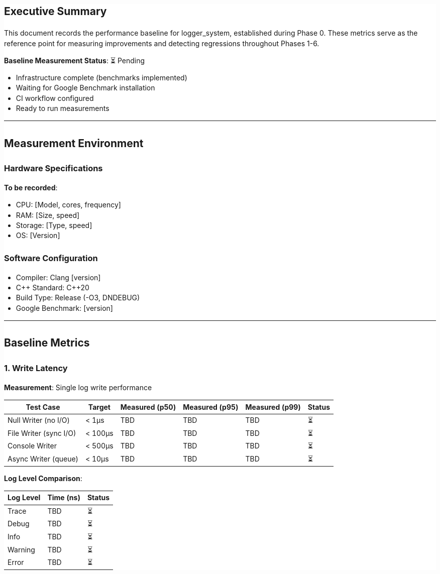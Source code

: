 ## Executive Summary

This document records the performance baseline for logger_system, established during Phase 0. These metrics serve as the reference point for measuring improvements and detecting regressions throughout Phases 1-6.

**Baseline Measurement Status**: ⏳ Pending
- Infrastructure complete (benchmarks implemented)
- Waiting for Google Benchmark installation
- CI workflow configured
- Ready to run measurements

---

## Measurement Environment

### Hardware Specifications

**To be recorded**:
- CPU: [Model, cores, frequency]
- RAM: [Size, speed]
- Storage: [Type, speed]
- OS: [Version]

### Software Configuration

- Compiler: Clang [version]
- C++ Standard: C++20
- Build Type: Release (-O3, DNDEBUG)
- Google Benchmark: [version]

---

## Baseline Metrics

### 1. Write Latency

**Measurement**: Single log write performance

| Test Case | Target | Measured (p50) | Measured (p95) | Measured (p99) | Status |
|-----------|--------|----------------|----------------|----------------|--------|
| Null Writer (no I/O) | < 1μs | TBD | TBD | TBD | ⏳ |
| File Writer (sync I/O) | < 100μs | TBD | TBD | TBD | ⏳ |
| Console Writer | < 500μs | TBD | TBD | TBD | ⏳ |
| Async Writer (queue) | < 10μs | TBD | TBD | TBD | ⏳ |

**Log Level Comparison**:

| Log Level | Time (ns) | Status |
|-----------|-----------|--------|
| Trace | TBD | ⏳ |
| Debug | TBD | ⏳ |
| Info | TBD | ⏳ |
| Warning | TBD | ⏳ |
| Error | TBD | ⏳ |
